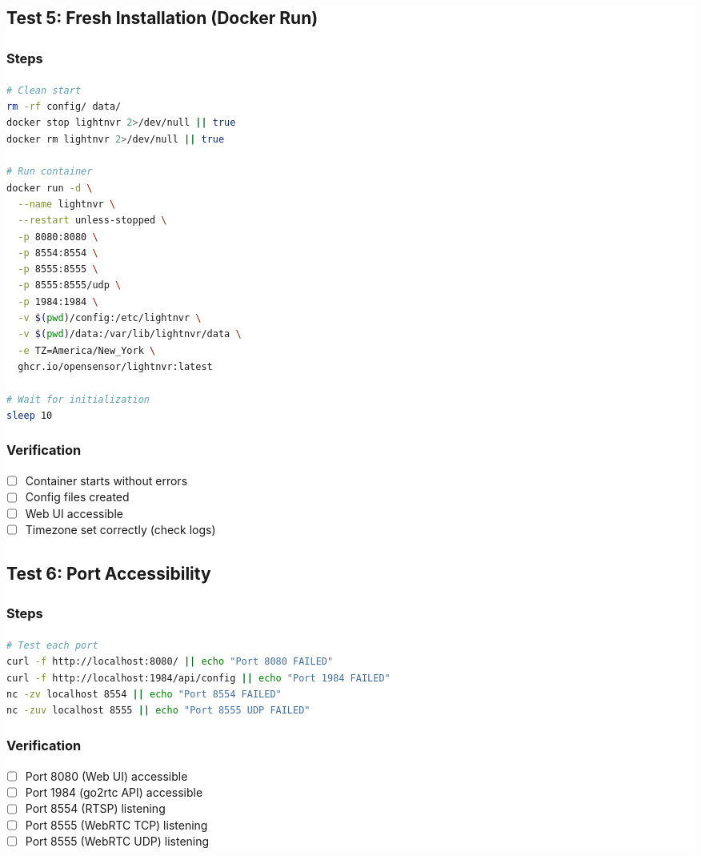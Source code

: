 ## Test 5: Fresh Installation (Docker Run)

### Steps
```bash
# Clean start
rm -rf config/ data/
docker stop lightnvr 2>/dev/null || true
docker rm lightnvr 2>/dev/null || true

# Run container
docker run -d \
  --name lightnvr \
  --restart unless-stopped \
  -p 8080:8080 \
  -p 8554:8554 \
  -p 8555:8555 \
  -p 8555:8555/udp \
  -p 1984:1984 \
  -v $(pwd)/config:/etc/lightnvr \
  -v $(pwd)/data:/var/lib/lightnvr/data \
  -e TZ=America/New_York \
  ghcr.io/opensensor/lightnvr:latest

# Wait for initialization
sleep 10
```

### Verification
- [ ] Container starts without errors
- [ ] Config files created
- [ ] Web UI accessible
- [ ] Timezone set correctly (check logs)

## Test 6: Port Accessibility

### Steps
```bash
# Test each port
curl -f http://localhost:8080/ || echo "Port 8080 FAILED"
curl -f http://localhost:1984/api/config || echo "Port 1984 FAILED"
nc -zv localhost 8554 || echo "Port 8554 FAILED"
nc -zuv localhost 8555 || echo "Port 8555 UDP FAILED"
```

### Verification
- [ ] Port 8080 (Web UI) accessible
- [ ] Port 1984 (go2rtc API) accessible
- [ ] Port 8554 (RTSP) listening
- [ ] Port 8555 (WebRTC TCP) listening
- [ ] Port 8555 (WebRTC UDP) listening
